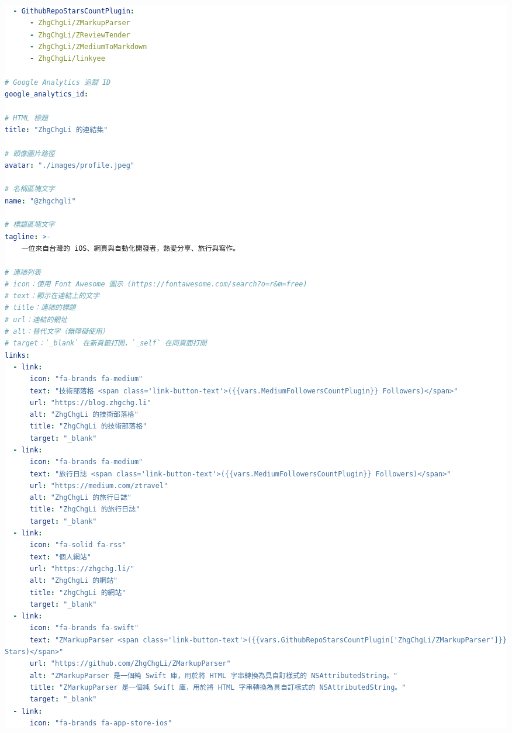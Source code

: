 ```yaml
  - GithubRepoStarsCountPlugin:  
      - ZhgChgLi/ZMarkupParser  
      - ZhgChgLi/ZReviewTender  
      - ZhgChgLi/ZMediumToMarkdown  
      - ZhgChgLi/linkyee  

# Google Analytics 追蹤 ID  
google_analytics_id:  

# HTML 標題  
title: "ZhgChgLi 的連結集"  

# 頭像圖片路徑  
avatar: "./images/profile.jpeg"  

# 名稱區塊文字  
name: "@zhgchgli"  

# 標語區塊文字  
tagline: >-  
    一位來自台灣的 iOS、網頁與自動化開發者，熱愛分享、旅行與寫作。  

# 連結列表  
# icon：使用 Font Awesome 圖示 (https://fontawesome.com/search?o=r&m=free)  
# text：顯示在連結上的文字  
# title：連結的標題  
# url：連結的網址  
# alt：替代文字（無障礙使用）  
# target：`_blank` 在新頁籤打開，`_self` 在同頁面打開  
links:  
  - link:  
      icon: "fa-brands fa-medium"  
      text: "技術部落格 <span class='link-button-text'>({{vars.MediumFollowersCountPlugin}} Followers)</span>"  
      url: "https://blog.zhgchg.li"  
      alt: "ZhgChgLi 的技術部落格"  
      title: "ZhgChgLi 的技術部落格"  
      target: "_blank"  
  - link:  
      icon: "fa-brands fa-medium"  
      text: "旅行日誌 <span class='link-button-text'>({{vars.MediumFollowersCountPlugin}} Followers)</span>"  
      url: "https://medium.com/ztravel"  
      alt: "ZhgChgLi 的旅行日誌"  
      title: "ZhgChgLi 的旅行日誌"  
      target: "_blank"  
  - link:  
      icon: "fa-solid fa-rss"  
      text: "個人網站"  
      url: "https://zhgchg.li/"  
      alt: "ZhgChgLi 的網站"  
      title: "ZhgChgLi 的網站"  
      target: "_blank"  
  - link:  
      icon: "fa-brands fa-swift"  
      text: "ZMarkupParser <span class='link-button-text'>({{vars.GithubRepoStarsCountPlugin['ZhgChgLi/ZMarkupParser']}} Stars)</span>"  
      url: "https://github.com/ZhgChgLi/ZMarkupParser"  
      alt: "ZMarkupParser 是一個純 Swift 庫，用於將 HTML 字串轉換為具自訂樣式的 NSAttributedString。"  
      title: "ZMarkupParser 是一個純 Swift 庫，用於將 HTML 字串轉換為具自訂樣式的 NSAttributedString。"  
      target: "_blank"  
  - link:  
      icon: "fa-brands fa-app-store-ios"  
```